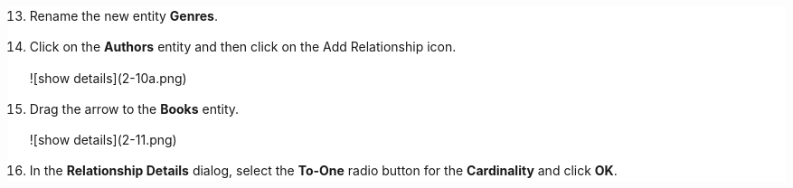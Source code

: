 13. Rename the new entity **Genres**.

14. Click on the **Authors** entity and then click on the Add Relationship icon.

      <!-- border -->![show details](2-10a.png)

15. Drag the arrow to the **Books** entity.

    <!-- border -->![show details](2-11.png)

16. In the **Relationship Details** dialog, select the **To-One** radio button for the **Cardinality** and click **OK**. 
  